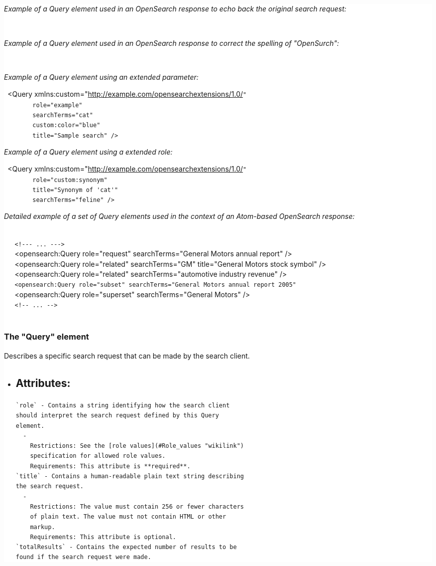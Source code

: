 *Example of a Query element used in an OpenSearch response to echo back
the original search request:*

` `<Query role="request" searchTerms="cat" startPage="1" />

*Example of a Query element used in an OpenSearch response to correct
the spelling of
"OpenSurch":*

` `<Query role="correction" searchTerms="OpenSearch" totalResults="854000" title="Spelling correction" />

*Example of a Query element using an extended
parameter:*

` `<Query xmlns:custom="<nowiki><http://example.com/opensearchextensions/1.0/></nowiki>`"`  
`        role="example"`  
`        searchTerms="cat"`  
`        custom:color="blue"`  
`        title="Sample search" />`

*Example of a Query element using a extended
role:*

` `<Query xmlns:custom="<nowiki><http://example.com/opensearchextensions/1.0/></nowiki>`"`  
`        role="custom:synonym"`  
`        title="Synonym of 'cat'"`  
`        searchTerms="feline" />`

*Detailed example of a set of Query elements used in the context of an
Atom-based OpenSearch response:*

<?xml version="1.0" encoding="UTF-8"?>

` `<feed xmlns="<nowiki>http://www.w3.org/2005/Atom</nowiki>" 
        xmlns:opensearch="<nowiki>http://a9.com/-/spec/opensearch/1.1/</nowiki>">  
`   <!--- ... --->`  
`   `<opensearch:Query role="request" searchTerms="General Motors annual report" />  
`   `<opensearch:Query role="related" searchTerms="GM" title="General Motors stock symbol" />  
`   `<opensearch:Query role="related" searchTerms="automotive industry revenue" />  
`   <opensearch:Query role="subset" searchTerms="General Motors annual report 2005"`  
`   `<opensearch:Query role="superset" searchTerms="General Motors" />  
`   <!-- ... -->`  
` `</feed>

### The "Query" element

Describes a specific search request that can be made by the search
client.

  -   
    Attributes:
      -   
        `role` - Contains a string identifying how the search client
        should interpret the search request defined by this Query
        element.
          -   
            Restrictions: See the [role values](#Role_values "wikilink")
            specification for allowed role values.
            Requirements: This attribute is **required**.
        `title` - Contains a human-readable plain text string describing
        the search request.
          -   
            Restrictions: The value must contain 256 or fewer characters
            of plain text. The value must not contain HTML or other
            markup.
            Requirements: This attribute is optional.
        `totalResults` - Contains the expected number of results to be
        found if the search request were made.